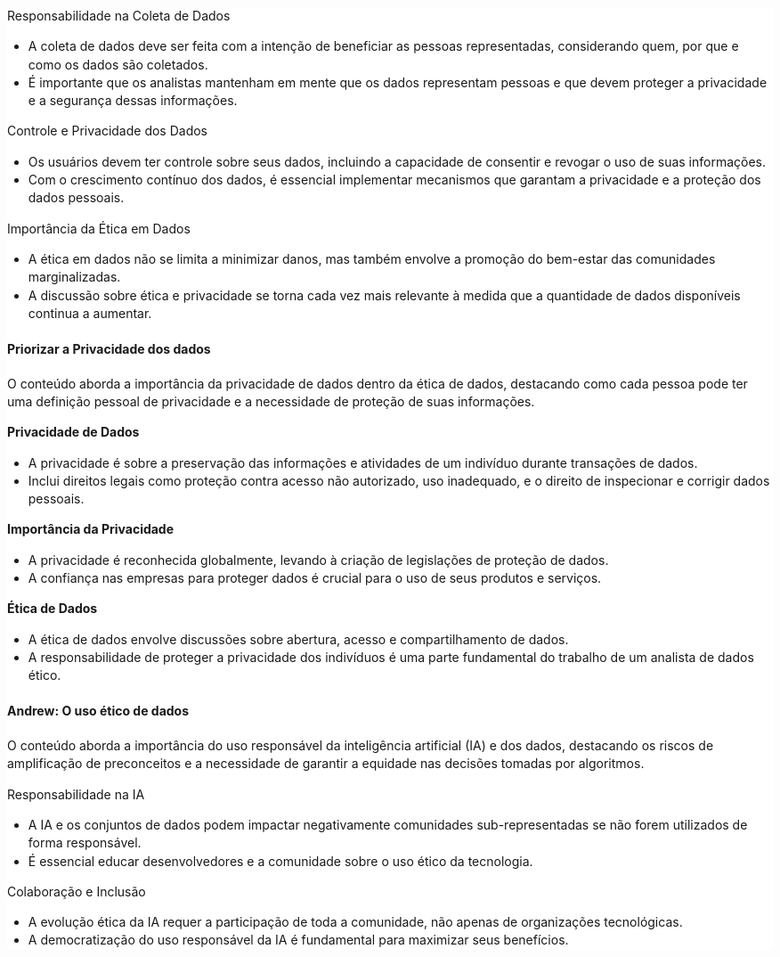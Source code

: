 Responsabilidade na Coleta de Dados

- A coleta de dados deve ser feita com a intenção de beneficiar as pessoas representadas, considerando quem, por que e como os dados são coletados.
- É importante que os analistas mantenham em mente que os dados representam pessoas e que devem proteger a privacidade e a segurança dessas informações.

Controle e Privacidade dos Dados

- Os usuários devem ter controle sobre seus dados, incluindo a capacidade de consentir e revogar o uso de suas informações.
- Com o crescimento contínuo dos dados, é essencial implementar mecanismos que garantam a privacidade e a proteção dos dados pessoais.

Importância da Ética em Dados

- A ética em dados não se limita a minimizar danos, mas também envolve a promoção do bem-estar das comunidades marginalizadas.
- A discussão sobre ética e privacidade se torna cada vez mais relevante à medida que a quantidade de dados disponíveis continua a aumentar.

#### Priorizar a Privacidade dos dados
O conteúdo aborda a importância da privacidade de dados dentro da ética de dados, destacando como cada pessoa pode ter uma definição pessoal de privacidade e a necessidade de proteção de suas informações.

**Privacidade de Dados**

- A privacidade é sobre a preservação das informações e atividades de um indivíduo durante transações de dados.
- Inclui direitos legais como proteção contra acesso não autorizado, uso inadequado, e o direito de inspecionar e corrigir dados pessoais.

**Importância da Privacidade**

- A privacidade é reconhecida globalmente, levando à criação de legislações de proteção de dados.
- A confiança nas empresas para proteger dados é crucial para o uso de seus produtos e serviços.

**Ética de Dados**

- A ética de dados envolve discussões sobre abertura, acesso e compartilhamento de dados.
- A responsabilidade de proteger a privacidade dos indivíduos é uma parte fundamental do trabalho de um analista de dados ético.

#### Andrew: O uso ético de dados
O conteúdo aborda a importância do uso responsável da inteligência artificial (IA) e dos dados, destacando os riscos de amplificação de preconceitos e a necessidade de garantir a equidade nas decisões tomadas por algoritmos.

Responsabilidade na IA

- A IA e os conjuntos de dados podem impactar negativamente comunidades sub-representadas se não forem utilizados de forma responsável.
- É essencial educar desenvolvedores e a comunidade sobre o uso ético da tecnologia.

Colaboração e Inclusão

- A evolução ética da IA requer a participação de toda a comunidade, não apenas de organizações tecnológicas.
- A democratização do uso responsável da IA é fundamental para maximizar seus benefícios.
